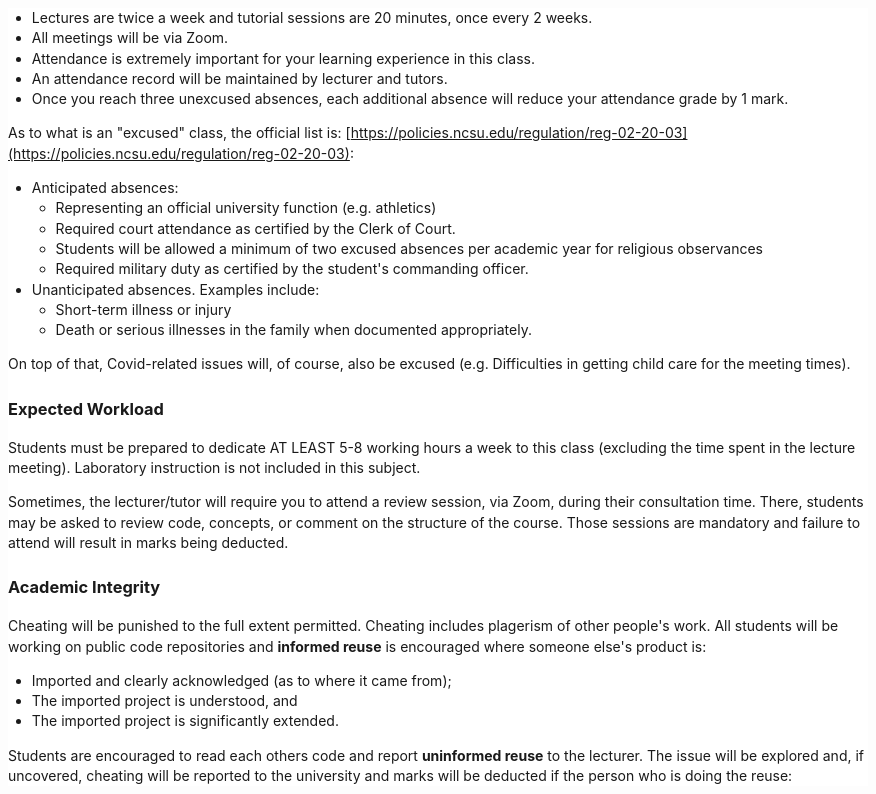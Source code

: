 - Lectures are twice a week and tutorial sessions are 20 minutes, once every 2 weeks.
- All meetings will be via Zoom. 
- Attendance is extremely important for your learning
experience in this class. 
- An attendance record will be maintained by lecturer and tutors.
- Once you reach three
unexcused absences, each additional absence will
reduce your attendance grade by 1 mark.

As to what is an "excused" class, the official list is:
[https://policies.ncsu.edu/regulation/reg-02-20-03](https://policies.ncsu.edu/regulation/reg-02-20-03):

- Anticipated absences:
     - Representing an official university function (e.g. athletics)
     - Required court attendance as certified by the Clerk of Court.
     - Students will be allowed a minimum of two excused absences per academic year for religious observances 
     - Required military duty as certified by the student's commanding officer.
- Unanticipated absences. Examples include:
     - Short-term illness or injury
     - Death or serious illnesses in the family when documented appropriately. 

On top of that, Covid-related issues will, of course, also be excused (e.g. Difficulties in getting child care
for the meeting times).

### Expected Workload

 Students must be
prepared to dedicate AT LEAST 5-8 working hours a
week to this class (excluding the time spent in the
lecture meeting). Laboratory instruction is not included
in this subject.

Sometimes, the lecturer/tutor will require you to
attend a review session, via Zoom, during their consultation
time. There, students may be asked to review code,
concepts, or comment on the structure of the
course. Those sessions are mandatory and failure to
attend will result in marks being deducted.

### Academic Integrity

Cheating will be punished to the full extent permitted. Cheating
includes plagerism of other people's work. All students will be working
on public code repositories and **informed reuse** is encouraged where
someone else's product is:

+ Imported and clearly acknowledged (as to where it came from);
+ The imported project is understood, and
+ The imported project is significantly extended.

Students are encouraged to read each others code and report **uninformed reuse**
to the lecturer. The issue will be explored and, if uncovered,
cheating will be reported to the university
and marks will be deducted if the person who is doing the reuse:

